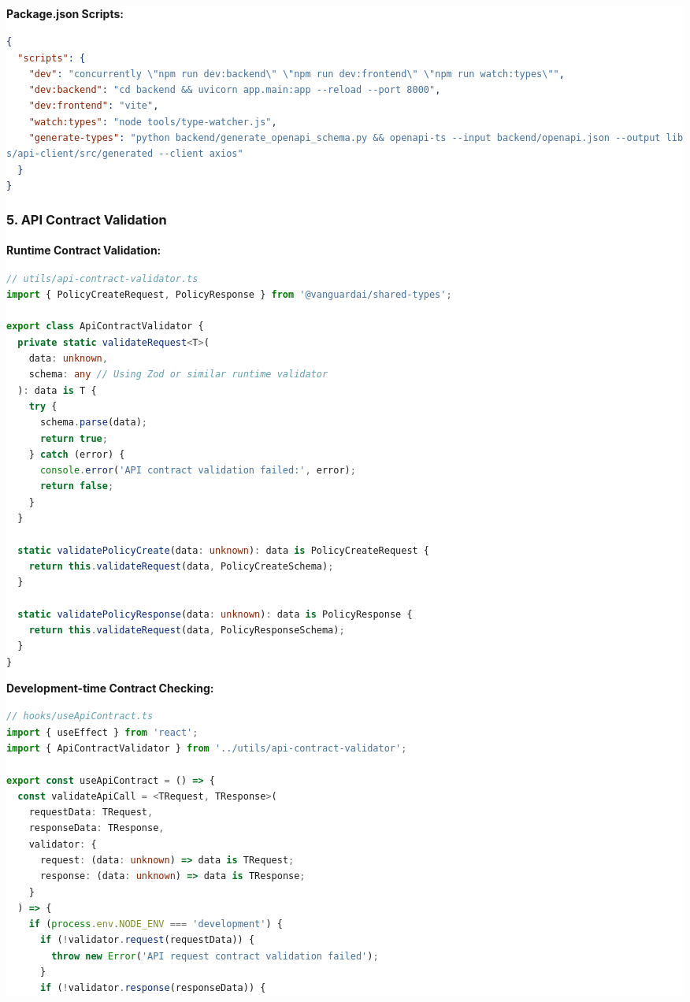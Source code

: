 **Package.json Scripts:**
```json
{
  "scripts": {
    "dev": "concurrently \"npm run dev:backend\" \"npm run dev:frontend\" \"npm run watch:types\"",
    "dev:backend": "cd backend && uvicorn app.main:app --reload --port 8000",
    "dev:frontend": "vite",
    "watch:types": "node tools/type-watcher.js",
    "generate-types": "python backend/generate_openapi_schema.py && openapi-ts --input backend/openapi.json --output libs/api-client/src/generated --client axios"
  }
}
```

### 5. API Contract Validation

**Runtime Contract Validation:**
```typescript
// utils/api-contract-validator.ts
import { PolicyCreateRequest, PolicyResponse } from '@vanguardai/shared-types';

export class ApiContractValidator {
  private static validateRequest<T>(
    data: unknown,
    schema: any // Using Zod or similar runtime validator
  ): data is T {
    try {
      schema.parse(data);
      return true;
    } catch (error) {
      console.error('API contract validation failed:', error);
      return false;
    }
  }

  static validatePolicyCreate(data: unknown): data is PolicyCreateRequest {
    return this.validateRequest(data, PolicyCreateSchema);
  }

  static validatePolicyResponse(data: unknown): data is PolicyResponse {
    return this.validateRequest(data, PolicyResponseSchema);
  }
}
```

**Development-time Contract Checking:**
```typescript
// hooks/useApiContract.ts
import { useEffect } from 'react';
import { ApiContractValidator } from '../utils/api-contract-validator';

export const useApiContract = () => {
  const validateApiCall = <TRequest, TResponse>(
    requestData: TRequest,
    responseData: TResponse,
    validator: {
      request: (data: unknown) => data is TRequest;
      response: (data: unknown) => data is TResponse;
    }
  ) => {
    if (process.env.NODE_ENV === 'development') {
      if (!validator.request(requestData)) {
        throw new Error('API request contract validation failed');
      }
      if (!validator.response(responseData)) {
```